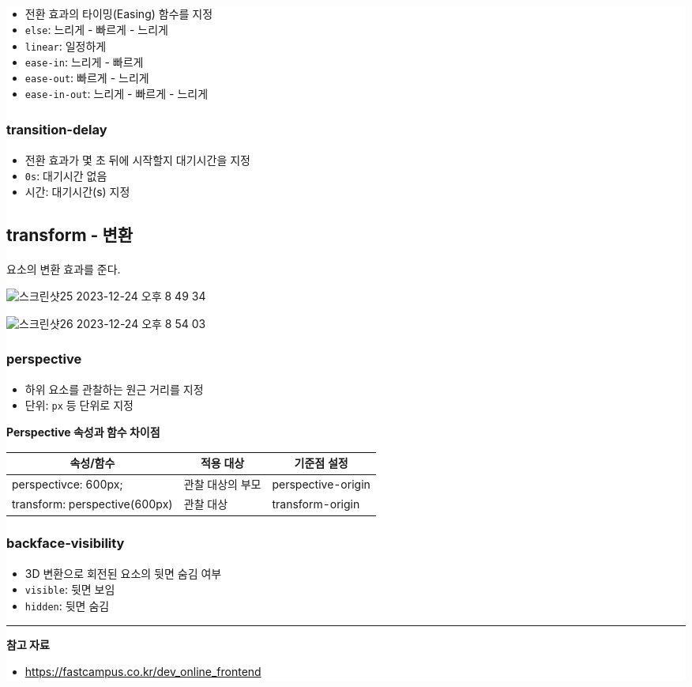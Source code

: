 - 전환 효과의 타이밍(Easing) 함수를 지정
- `else`: 느리게 - 빠르게 - 느리게
- `linear`: 일정하게
- `ease-in`: 느리게 - 빠르게
- `ease-out`: 빠르게 - 느리게
- `ease-in-out`: 느리게 - 빠르게 - 느리게

### transition-delay

- 전환 효과가 몇 초 뒤에 시작할지 대기시간을 지정
- `0s`: 대기시간 없음
- 시간: 대기시간(s) 지정

## transform - 변환

요소의 변환 효과를 준다.

![스크린샷25 2023-12-24 오후 8 49 34](https://github.com/Heo-y-y/development-blog/assets/112863029/64699e0b-3818-4e76-8017-d88674e42372)

![스크린샷26 2023-12-24 오후 8 54 03](https://github.com/Heo-y-y/development-blog/assets/112863029/abbe8120-c8cc-481e-8775-f3a5291a7589)

### perspective

- 하위 요소를 관찰하는 원근 거리를 지정
- 단위: `px` 등 단위로 지정

**Perspective 속성과 함수 차이점**

| 속성/함수 | 적용 대상 | 기준점 설정 |
| --- | --- | --- |
| perspectivce: 600px; | 관찰 대상의 부모 | perspective-origin |
| transform: perspective(600px) | 관찰 대상 | transform-origin |

### backface-visibility

- 3D 변환으로 회전된 요소의 뒷면 숨김 여부
- `visible`: 뒷면 보임
- `hidden`: 뒷면 숨김

---
**참고 자료**

- <https://fastcampus.co.kr/dev_online_frontend>
